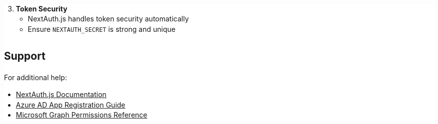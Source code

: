 3. **Token Security**
   - NextAuth.js handles token security automatically
   - Ensure `NEXTAUTH_SECRET` is strong and unique

## Support

For additional help:

- [NextAuth.js Documentation](https://next-auth.js.org/providers/azure-ad)
- [Azure AD App Registration Guide](https://docs.microsoft.com/en-us/azure/active-directory/develop/quickstart-register-app)
- [Microsoft Graph Permissions Reference](https://docs.microsoft.com/en-us/graph/permissions-reference)
